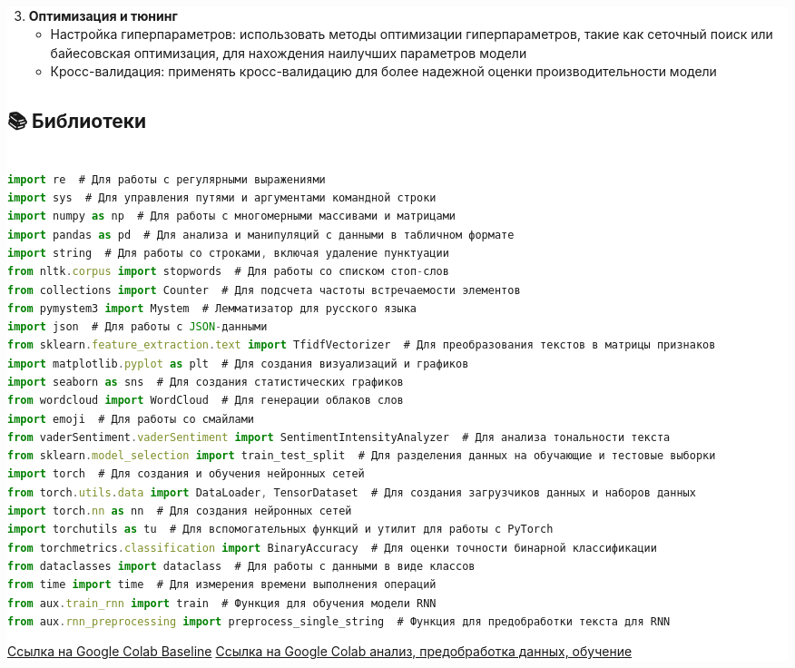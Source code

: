 3. **Оптимизация и тюнинг**
   - Настройка гиперпараметров: использовать методы оптимизации гиперпараметров, такие как сеточный поиск или байесовская оптимизация, для нахождения наилучших параметров модели
   - Кросс-валидация: применять кросс-валидацию для более надежной оценки производительности модели 

## 📚 Библиотеки 

```typescript

import re  # Для работы с регулярными выражениями
import sys  # Для управления путями и аргументами командной строки
import numpy as np  # Для работы с многомерными массивами и матрицами
import pandas as pd  # Для анализа и манипуляций с данными в табличном формате
import string  # Для работы со строками, включая удаление пунктуации
from nltk.corpus import stopwords  # Для работы со списком стоп-слов
from collections import Counter  # Для подсчета частоты встречаемости элементов
from pymystem3 import Mystem  # Лемматизатор для русского языка
import json  # Для работы с JSON-данными
from sklearn.feature_extraction.text import TfidfVectorizer  # Для преобразования текстов в матрицы признаков
import matplotlib.pyplot as plt  # Для создания визуализаций и графиков
import seaborn as sns  # Для создания статистических графиков
from wordcloud import WordCloud  # Для генерации облаков слов
import emoji  # Для работы со смайлами
from vaderSentiment.vaderSentiment import SentimentIntensityAnalyzer  # Для анализа тональности текста
from sklearn.model_selection import train_test_split  # Для разделения данных на обучающие и тестовые выборки
import torch  # Для создания и обучения нейронных сетей
from torch.utils.data import DataLoader, TensorDataset  # Для создания загрузчиков данных и наборов данных
import torch.nn as nn  # Для создания нейронных сетей
import torchutils as tu  # Для вспомогательных функций и утилит для работы с PyTorch
from torchmetrics.classification import BinaryAccuracy  # Для оценки точности бинарной классификации
from dataclasses import dataclass  # Для работы с данными в виде классов
from time import time  # Для измерения времени выполнения операций
from aux.train_rnn import train  # Функция для обучения модели RNN
from aux.rnn_preprocessing import preprocess_single_string  # Функция для предобработки текста для RNN

```

[Cсылка на Google Colab Baseline](https://drive.google.com/file/d/1xkE8q7-_MKxcUw4jXC2PlJN2lh1ryssf/view?usp=sharing)
[Cсылка на Google Colab анализ, предобработка данных, обучение](https://drive.google.com/file/d/1HZKIMbRExJrw2dGLwKtotccpk8s_ynNJ/view?usp=sharing)


